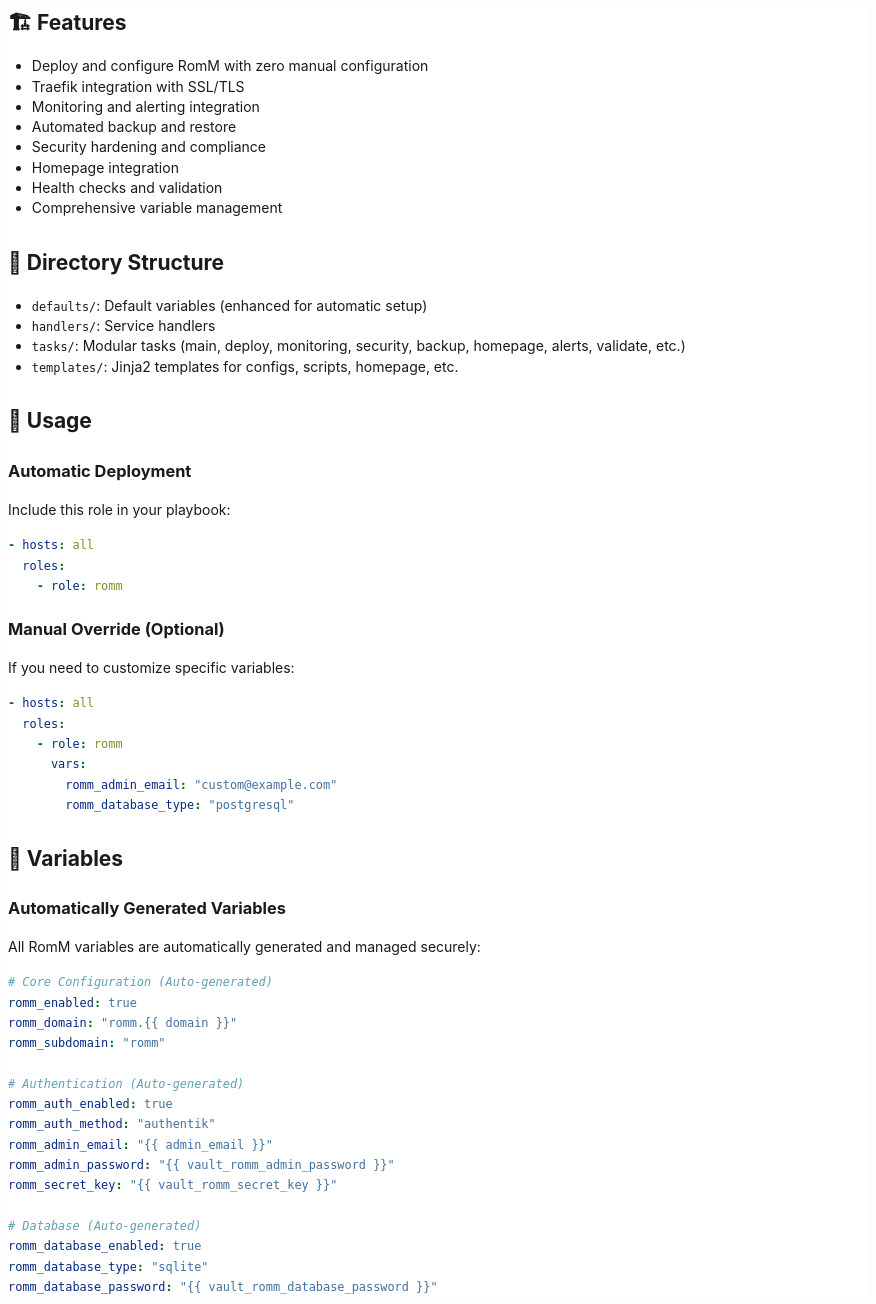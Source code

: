 ## 🏗️ **Features**
- Deploy and configure RomM with zero manual configuration
- Traefik integration with SSL/TLS
- Monitoring and alerting integration
- Automated backup and restore
- Security hardening and compliance
- Homepage integration
- Health checks and validation
- Comprehensive variable management

## 📁 **Directory Structure**
- `defaults/`: Default variables (enhanced for automatic setup)
- `handlers/`: Service handlers
- `tasks/`: Modular tasks (main, deploy, monitoring, security, backup, homepage, alerts, validate, etc.)
- `templates/`: Jinja2 templates for configs, scripts, homepage, etc.

## 🚀 **Usage**

### **Automatic Deployment**
Include this role in your playbook:
```yaml
- hosts: all
  roles:
    - role: romm
```

### **Manual Override (Optional)**
If you need to customize specific variables:
```yaml
- hosts: all
  roles:
    - role: romm
      vars:
        romm_admin_email: "custom@example.com"
        romm_database_type: "postgresql"
```

## 🔧 **Variables**

### **Automatically Generated Variables**
All RomM variables are automatically generated and managed securely:

```yaml
# Core Configuration (Auto-generated)
romm_enabled: true
romm_domain: "romm.{{ domain }}"
romm_subdomain: "romm"

# Authentication (Auto-generated)
romm_auth_enabled: true
romm_auth_method: "authentik"
romm_admin_email: "{{ admin_email }}"
romm_admin_password: "{{ vault_romm_admin_password }}"
romm_secret_key: "{{ vault_romm_secret_key }}"

# Database (Auto-generated)
romm_database_enabled: true
romm_database_type: "sqlite"
romm_database_password: "{{ vault_romm_database_password }}"

```